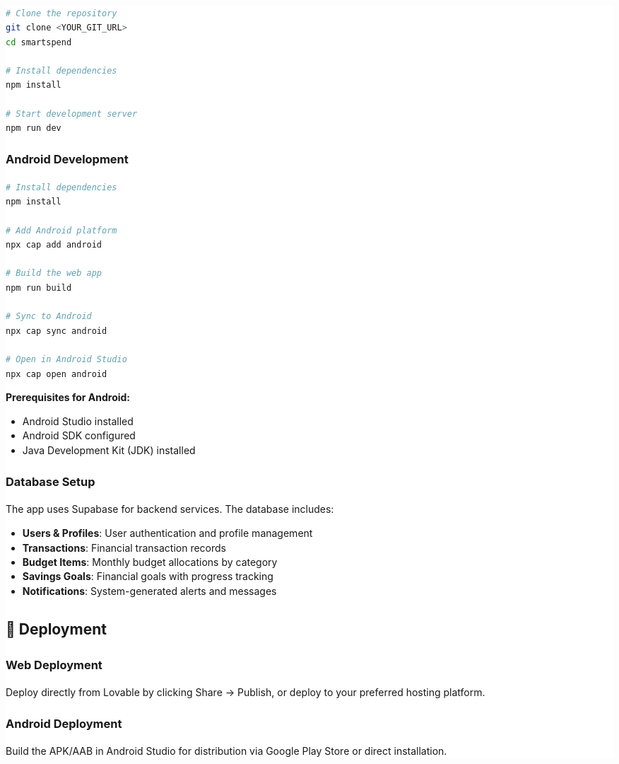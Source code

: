 ```bash
# Clone the repository
git clone <YOUR_GIT_URL>
cd smartspend

# Install dependencies
npm install

# Start development server
npm run dev
```

### Android Development

```bash
# Install dependencies
npm install

# Add Android platform
npx cap add android

# Build the web app
npm run build

# Sync to Android
npx cap sync android

# Open in Android Studio
npx cap open android
```

**Prerequisites for Android:**
- Android Studio installed
- Android SDK configured
- Java Development Kit (JDK) installed

### Database Setup

The app uses Supabase for backend services. The database includes:

- **Users & Profiles**: User authentication and profile management
- **Transactions**: Financial transaction records
- **Budget Items**: Monthly budget allocations by category
- **Savings Goals**: Financial goals with progress tracking
- **Notifications**: System-generated alerts and messages

## 🚀 Deployment

### Web Deployment
Deploy directly from Lovable by clicking Share → Publish, or deploy to your preferred hosting platform.

### Android Deployment
Build the APK/AAB in Android Studio for distribution via Google Play Store or direct installation.
